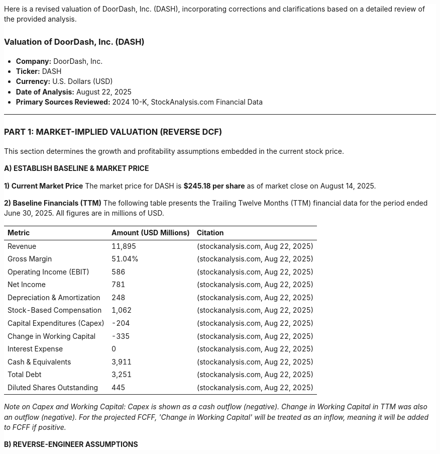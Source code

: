 Here is a revised valuation of DoorDash, Inc. (DASH), incorporating corrections and clarifications based on a detailed review of the provided analysis.

### **Valuation of DoorDash, Inc. (DASH)**
*   **Company:** DoorDash, Inc.
*   **Ticker:** DASH
*   **Currency:** U.S. Dollars (USD)
*   **Date of Analysis:** August 22, 2025
*   **Primary Sources Reviewed:** 2024 10-K, StockAnalysis.com Financial Data

---

### **PART 1: MARKET-IMPLIED VALUATION (REVERSE DCF)**

This section determines the growth and profitability assumptions embedded in the current stock price.

**A) ESTABLISH BASELINE & MARKET PRICE**

**1) Current Market Price**
The market price for DASH is **$245.18 per share** as of market close on August 14, 2025.

**2) Baseline Financials (TTM)**
The following table presents the Trailing Twelve Months (TTM) financial data for the period ended June 30, 2025. All figures are in millions of USD.

| Metric | Amount (USD Millions) | Citation |
| :--- | :--- | :--- |
| Revenue | 11,895 | (stockanalysis.com, Aug 22, 2025) |
| Gross Margin | 51.04% | (stockanalysis.com, Aug 22, 2025) |
| Operating Income (EBIT) | 586 | (stockanalysis.com, Aug 22, 2025) |
| Net Income | 781 | (stockanalysis.com, Aug 22, 2025) |
| Depreciation & Amortization | 248 | (stockanalysis.com, Aug 22, 2025) |
| Stock-Based Compensation | 1,062 | (stockanalysis.com, Aug 22, 2025) |
| Capital Expenditures (Capex) | -204 | (stockanalysis.com, Aug 22, 2025) |
| Change in Working Capital | -335 | (stockanalysis.com, Aug 22, 2025) |
| Interest Expense | 0 | (stockanalysis.com, Aug 22, 2025) |
| Cash & Equivalents | 3,911 | (stockanalysis.com, Aug 22, 2025) |
| Total Debt | 3,251 | (stockanalysis.com, Aug 22, 2025) |
| Diluted Shares Outstanding | 445 | (stockanalysis.com, Aug 22, 2025) |

*Note on Capex and Working Capital: Capex is shown as a cash outflow (negative). Change in Working Capital in TTM was also an outflow (negative). For the projected FCFF, 'Change in Working Capital' will be treated as an inflow, meaning it will be added to FCFF if positive.*

**B) REVERSE-ENGINEER ASSUMPTIONS**
